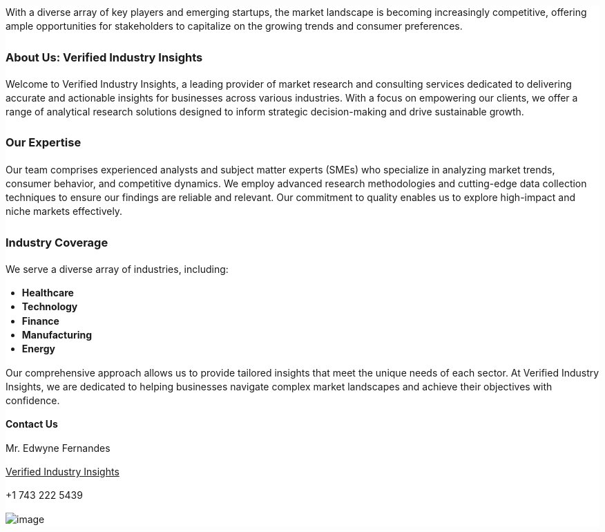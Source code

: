 With a diverse array of key players and emerging startups, the market landscape is becoming increasingly competitive, offering ample opportunities for stakeholders to capitalize on the growing trends and consumer preferences.</p><h3>About Us: Verified Industry Insights</h3><p>Welcome to Verified Industry Insights, a leading provider of market research and consulting services dedicated to delivering accurate and actionable insights for businesses across various industries. With a focus on empowering our clients, we offer a range of analytical research solutions designed to inform strategic decision-making and drive sustainable growth.</p><h3>Our Expertise</h3><p>Our team comprises experienced analysts and subject matter experts (SMEs) who specialize in analyzing market trends, consumer behavior, and competitive dynamics. We employ advanced research methodologies and cutting-edge data collection techniques to ensure our findings are reliable and relevant. Our commitment to quality enables us to explore high-impact and niche markets effectively.</p><h3>Industry Coverage</h3><p>We serve a diverse array of industries, including:</p><ul><li><strong>Healthcare</strong></li><li><strong>Technology</strong></li><li><strong>Finance</strong></li><li><strong>Manufacturing</strong></li><li><strong>Energy</strong></li></ul><p>Our comprehensive approach allows us to provide tailored insights that meet the unique needs of each sector. At Verified Industry Insights, we are dedicated to helping businesses navigate complex market landscapes and achieve their objectives with confidence.</p><p><strong>Contact Us</strong></p><p>Mr. Edwyne Fernandes</p><p><a href="https://www.verifiedindustryinsights.com/">Verified Industry Insights</a></p><p>+1 743 222 5439</p>
![image](https://github.com/user-attachments/assets/4048366a-ad1e-4f8c-80dd-da2758944888)

